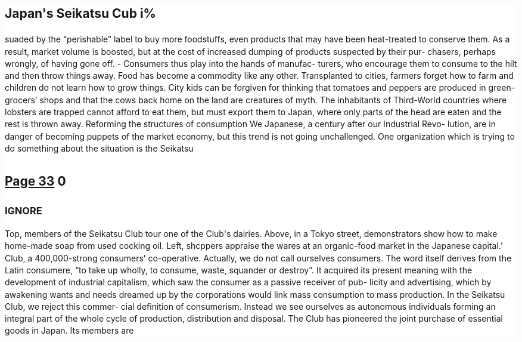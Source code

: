 Japan's Seikatsu Cub 
i% 
  - 
suaded by the “perishable” label to buy more 
foodstuffs, even products that may have been 
heat-treated to conserve them. As a result, market 
volume is boosted, but at the cost of increased 
dumping of products suspected by their pur- 
chasers, perhaps wrongly, of having gone off. - 
Consumers thus play into the hands of manufac- 
turers, who encourage them to consume to the 
hilt and then throw things away. 
Food has become a commodity like any 
other. Transplanted to cities, farmers forget how 
to farm and children do not learn how to grow 
things. City kids can be forgiven for thinking that 
tomatoes and peppers are produced in green- 
grocers’ shops and that the cows back home on 
the land are creatures of myth. The inhabitants 
of Third-World countries where lobsters are 
trapped cannot afford to eat them, but must 
export them to Japan, where only parts of the 
head are eaten and the rest is thrown away. 
Reforming the structures 
of consumption 
We Japanese, a century after our Industrial Revo- 
lution, are in danger of becoming puppets of the 
market economy, but this trend is not going 
unchallenged. One organization which is trying 
to do something about the situation is the Seikatsu 
  

## [Page 33](090796engo.pdf#page=33) 0

### IGNORE

Top, members of the Seikatsu 
Club tour one of the Club's 
dairies. 
Above, in a Tokyo street, 
demonstrators show how to 
make home-made soap from 
used cocking oil. 
Left, shcppers appraise the 
wares at an organic-food 
market in the Japanese 
capital.’ 
Club, a 400,000-strong consumers’ co-operative. 
Actually, we do not call ourselves consumers. 
The word itself derives from the Latin consumere, 
“to take up wholly, to consume, waste, squander 
or destroy”. It acquired its present meaning with 
the development of industrial capitalism, which 
saw the consumer as a passive receiver of pub- 
licity and advertising, which by awakening wants 
and needs dreamed up by the corporations would 
link mass consumption to mass production. 
In the Seikatsu Club, we reject this commer- 
cial definition of consumerism. Instead we see 
ourselves as autonomous individuals forming an 
integral part of the whole cycle of production, 
distribution and disposal. 
The Club has pioneered the joint purchase 
of essential goods in Japan. Its members are 